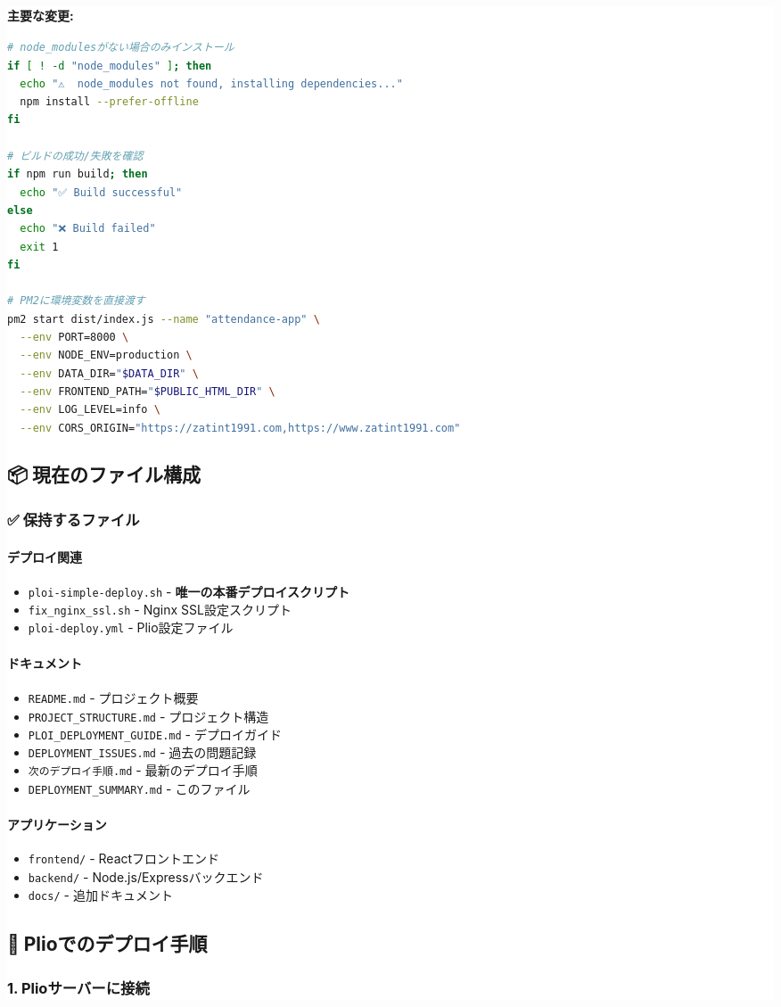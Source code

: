 **主要な変更:**
```bash
# node_modulesがない場合のみインストール
if [ ! -d "node_modules" ]; then
  echo "⚠️  node_modules not found, installing dependencies..."
  npm install --prefer-offline
fi

# ビルドの成功/失敗を確認
if npm run build; then
  echo "✅ Build successful"
else
  echo "❌ Build failed"
  exit 1
fi

# PM2に環境変数を直接渡す
pm2 start dist/index.js --name "attendance-app" \
  --env PORT=8000 \
  --env NODE_ENV=production \
  --env DATA_DIR="$DATA_DIR" \
  --env FRONTEND_PATH="$PUBLIC_HTML_DIR" \
  --env LOG_LEVEL=info \
  --env CORS_ORIGIN="https://zatint1991.com,https://www.zatint1991.com"
```

## 📦 現在のファイル構成

### ✅ 保持するファイル

#### デプロイ関連
- `ploi-simple-deploy.sh` - **唯一の本番デプロイスクリプト**
- `fix_nginx_ssl.sh` - Nginx SSL設定スクリプト
- `ploi-deploy.yml` - Plio設定ファイル

#### ドキュメント
- `README.md` - プロジェクト概要
- `PROJECT_STRUCTURE.md` - プロジェクト構造
- `PLOI_DEPLOYMENT_GUIDE.md` - デプロイガイド
- `DEPLOYMENT_ISSUES.md` - 過去の問題記録
- `次のデプロイ手順.md` - 最新のデプロイ手順
- `DEPLOYMENT_SUMMARY.md` - このファイル

#### アプリケーション
- `frontend/` - Reactフロントエンド
- `backend/` - Node.js/Expressバックエンド
- `docs/` - 追加ドキュメント

## 🚀 Plioでのデプロイ手順

### 1. Plioサーバーに接続
